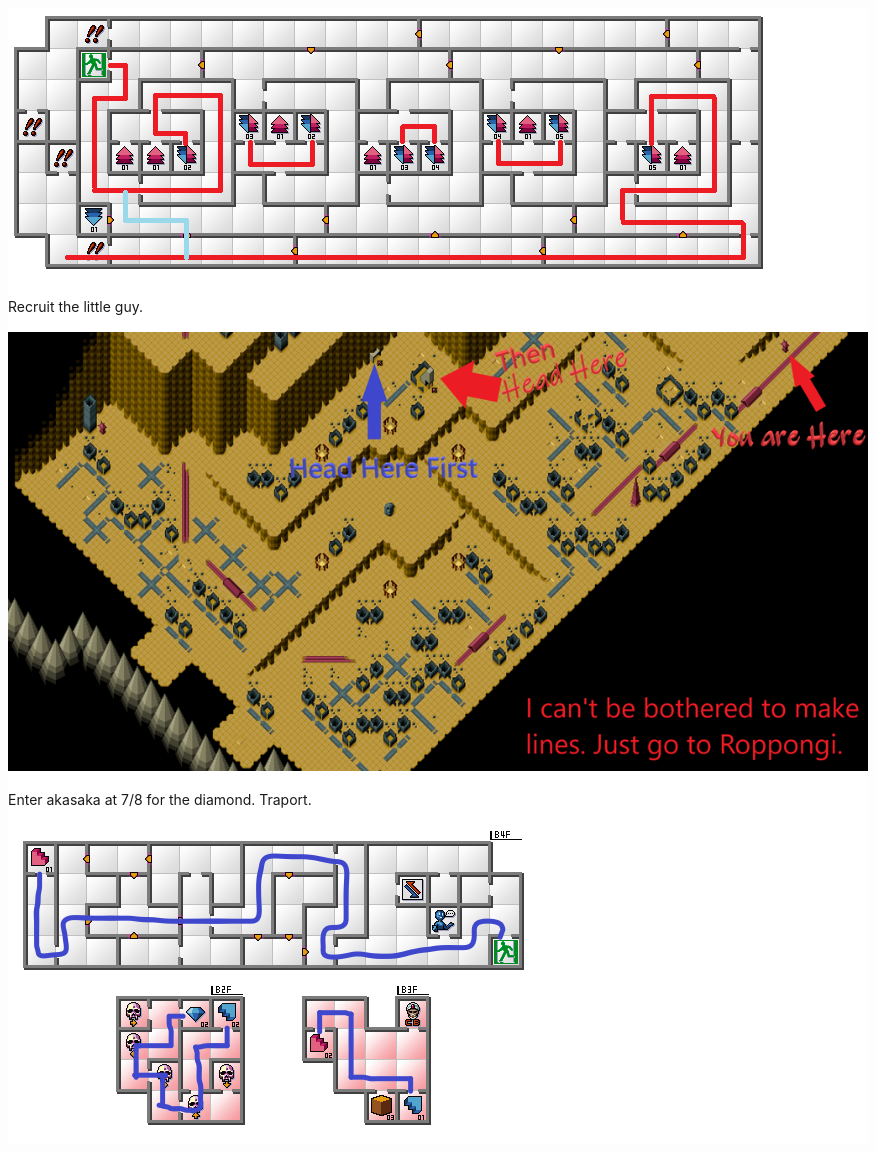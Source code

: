 ![Shrine](images/smt2maps/SHRINE-1.png)

Recruit the little guy.

![Underground](images/smt2maps/UNDERGROUND-92.png)

Enter akasaka at 7/8 for the diamond. Traport.

![Underground](images/smt2maps/FORMERAKASAKA3.png)
